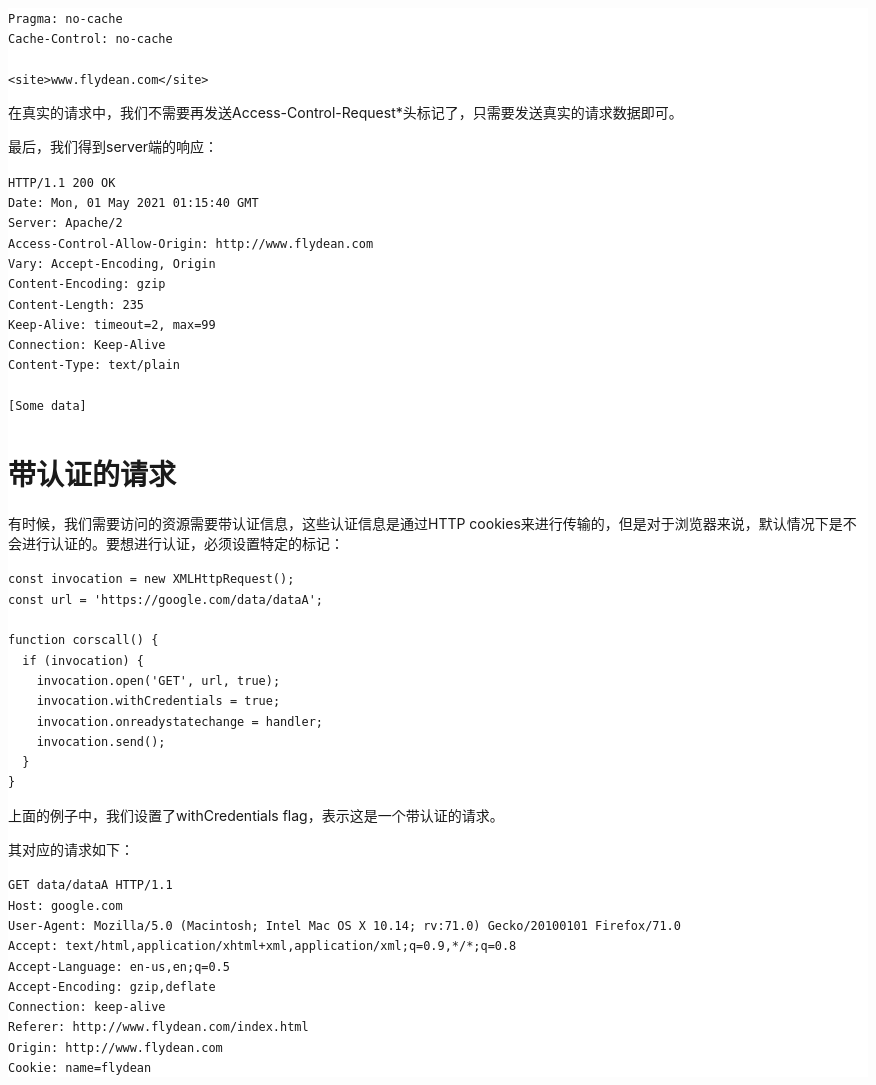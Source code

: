 ```
Pragma: no-cache
Cache-Control: no-cache

<site>www.flydean.com</site>
```

在真实的请求中，我们不需要再发送Access-Control-Request*头标记了，只需要发送真实的请求数据即可。

最后，我们得到server端的响应：

```
HTTP/1.1 200 OK
Date: Mon, 01 May 2021 01:15:40 GMT
Server: Apache/2
Access-Control-Allow-Origin: http://www.flydean.com
Vary: Accept-Encoding, Origin
Content-Encoding: gzip
Content-Length: 235
Keep-Alive: timeout=2, max=99
Connection: Keep-Alive
Content-Type: text/plain

[Some data]
```

# 带认证的请求

有时候，我们需要访问的资源需要带认证信息，这些认证信息是通过HTTP cookies来进行传输的，但是对于浏览器来说，默认情况下是不会进行认证的。要想进行认证，必须设置特定的标记：

```
const invocation = new XMLHttpRequest();
const url = 'https://google.com/data/dataA';

function corscall() {
  if (invocation) {
    invocation.open('GET', url, true);
    invocation.withCredentials = true;
    invocation.onreadystatechange = handler;
    invocation.send();
  }
}

```

上面的例子中，我们设置了withCredentials flag，表示这是一个带认证的请求。

其对应的请求如下：

```
GET data/dataA HTTP/1.1
Host: google.com
User-Agent: Mozilla/5.0 (Macintosh; Intel Mac OS X 10.14; rv:71.0) Gecko/20100101 Firefox/71.0
Accept: text/html,application/xhtml+xml,application/xml;q=0.9,*/*;q=0.8
Accept-Language: en-us,en;q=0.5
Accept-Encoding: gzip,deflate
Connection: keep-alive
Referer: http://www.flydean.com/index.html
Origin: http://www.flydean.com
Cookie: name=flydean
```
